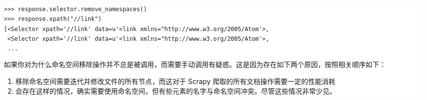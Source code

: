 ```
>>> response.selector.remove_namespaces()
>>> response.xpath("//link")
[<Selector xpath='//link' data=u'<link xmlns="http://www.w3.org/2005/Atom'>,
 <Selector xpath='//link' data=u'<link xmlns="http://www.w3.org/2005/Atom'>,
 ...
```

如果你对为什么命名空间移除操作并不总是被调用，而需要手动调用有疑惑。这是因为存在如下两个原因，按照相关顺序如下：

1. 移除命名空间需要迭代并修改文件的所有节点，而这对于 Scrapy 爬取的所有文档操作需要一定的性能消耗
2. 会存在这样的情况，确实需要使用命名空间，但有些元素的名字与命名空间冲突。尽管这些情况非常少见。
